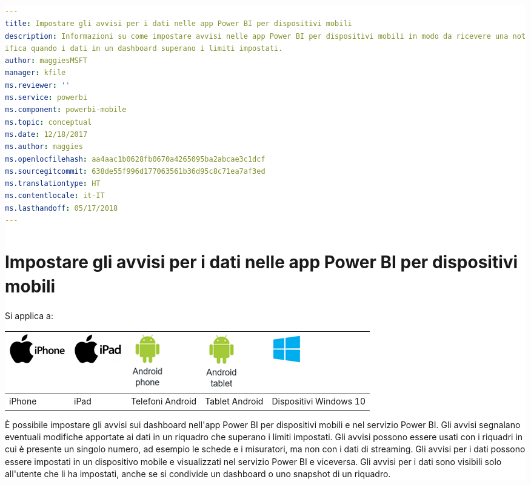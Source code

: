 ```yaml
---
title: Impostare gli avvisi per i dati nelle app Power BI per dispositivi mobili
description: Informazioni su come impostare avvisi nelle app Power BI per dispositivi mobili in modo da ricevere una notifica quando i dati in un dashboard superano i limiti impostati.
author: maggiesMSFT
manager: kfile
ms.reviewer: ''
ms.service: powerbi
ms.component: powerbi-mobile
ms.topic: conceptual
ms.date: 12/18/2017
ms.author: maggies
ms.openlocfilehash: aa4aac1b0628fb0670a4265095ba2abcae3c1dcf
ms.sourcegitcommit: 638de55f996d177063561b36d95c8c71ea7af3ed
ms.translationtype: HT
ms.contentlocale: it-IT
ms.lasthandoff: 05/17/2018
---
```

# <a name="set-data-alerts-in-the-power-bi-mobile-apps"></a>Impostare gli avvisi per i dati nelle app Power BI per dispositivi mobili
Si applica a:

| ![iPhone](media/mobile-set-data-alerts-in-the-mobile-apps/iphone-logo-50-px.png) | ![iPad](media/mobile-set-data-alerts-in-the-mobile-apps/ipad-logo-50-px.png) | ![Telefono Android](media/mobile-set-data-alerts-in-the-mobile-apps/android-phone-logo-50-px.png) | ![Tablet Android](media/mobile-set-data-alerts-in-the-mobile-apps/android-tablet-logo-50-px.png) | ![Tablet Android](media/mobile-set-data-alerts-in-the-mobile-apps/win-10-logo-50-px.png) |
|:--- |:--- |:--- |:--- |:--- |
| iPhone |iPad |Telefoni Android |Tablet Android |Dispositivi Windows 10 |

È possibile impostare gli avvisi sui dashboard nell'app Power BI per dispositivi mobili e nel servizio Power BI. Gli avvisi segnalano eventuali modifiche apportate ai dati in un riquadro che superano i limiti impostati. Gli avvisi possono essere usati con i riquadri in cui è presente un singolo numero, ad esempio le schede e i misuratori, ma non con i dati di streaming. Gli avvisi per i dati possono essere impostati in un dispositivo mobile e visualizzati nel servizio Power BI e viceversa. Gli avvisi per i dati sono visibili solo all'utente che li ha impostati, anche se si condivide un dashboard o uno snapshot di un riquadro.
